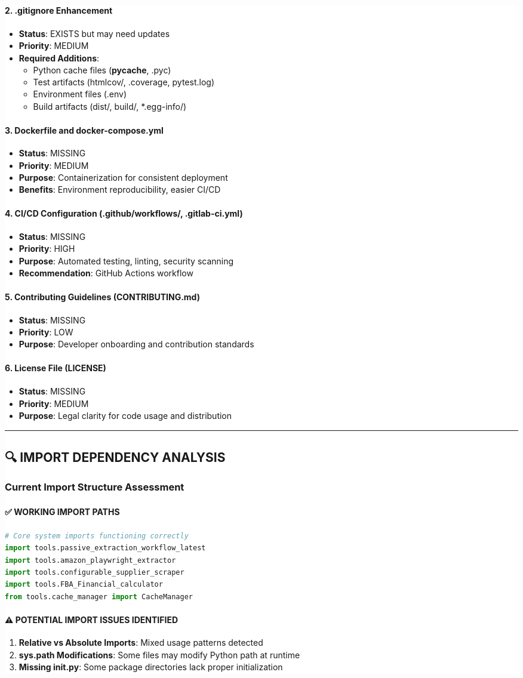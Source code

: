 #### 2. **.gitignore** Enhancement
- **Status**: EXISTS but may need updates  
- **Priority**: MEDIUM
- **Required Additions**: 
  - Python cache files (__pycache__, .pyc)
  - Test artifacts (htmlcov/, .coverage, pytest.log)
  - Environment files (.env)
  - Build artifacts (dist/, build/, *.egg-info/)

#### 3. **Dockerfile** and **docker-compose.yml**
- **Status**: MISSING
- **Priority**: MEDIUM
- **Purpose**: Containerization for consistent deployment
- **Benefits**: Environment reproducibility, easier CI/CD

#### 4. **CI/CD Configuration** (.github/workflows/, .gitlab-ci.yml)
- **Status**: MISSING
- **Priority**: HIGH
- **Purpose**: Automated testing, linting, security scanning
- **Recommendation**: GitHub Actions workflow

#### 5. **Contributing Guidelines** (CONTRIBUTING.md)
- **Status**: MISSING
- **Priority**: LOW
- **Purpose**: Developer onboarding and contribution standards

#### 6. **License File** (LICENSE)
- **Status**: MISSING
- **Priority**: MEDIUM
- **Purpose**: Legal clarity for code usage and distribution

---

## 🔍 IMPORT DEPENDENCY ANALYSIS

### **Current Import Structure Assessment**

#### **✅ WORKING IMPORT PATHS**
```python
# Core system imports functioning correctly
import tools.passive_extraction_workflow_latest
import tools.amazon_playwright_extractor  
import tools.configurable_supplier_scraper
import tools.FBA_Financial_calculator
from tools.cache_manager import CacheManager
```

#### **⚠️ POTENTIAL IMPORT ISSUES IDENTIFIED**
1. **Relative vs Absolute Imports**: Mixed usage patterns detected
2. **sys.path Modifications**: Some files may modify Python path at runtime
3. **Missing __init__.py**: Some package directories lack proper initialization
